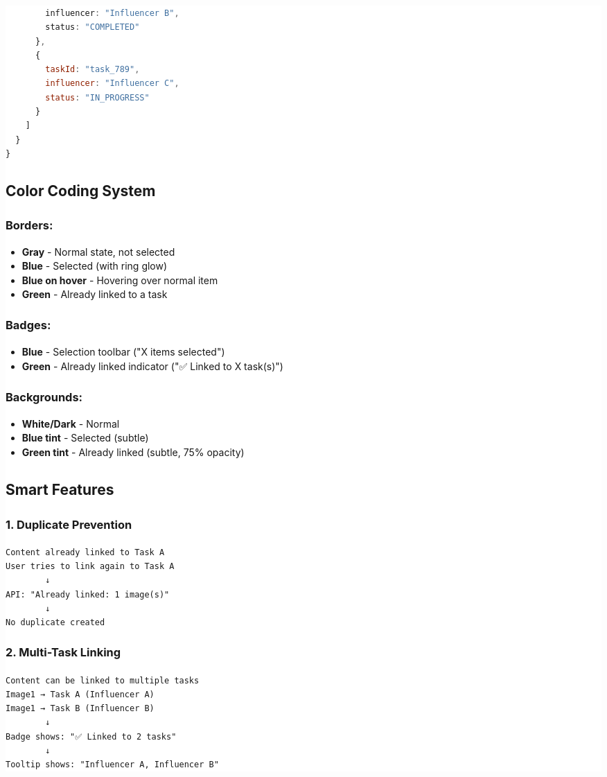 ```javascript
        influencer: "Influencer B",
        status: "COMPLETED"
      },
      {
        taskId: "task_789",
        influencer: "Influencer C",
        status: "IN_PROGRESS"
      }
    ]
  }
}
```

## Color Coding System

### Borders:
- **Gray** - Normal state, not selected
- **Blue** - Selected (with ring glow)
- **Blue on hover** - Hovering over normal item
- **Green** - Already linked to a task

### Badges:
- **Blue** - Selection toolbar ("X items selected")
- **Green** - Already linked indicator ("✅ Linked to X task(s)")

### Backgrounds:
- **White/Dark** - Normal
- **Blue tint** - Selected (subtle)
- **Green tint** - Already linked (subtle, 75% opacity)

## Smart Features

### 1. Duplicate Prevention
```
Content already linked to Task A
User tries to link again to Task A
        ↓
API: "Already linked: 1 image(s)"
        ↓
No duplicate created
```

### 2. Multi-Task Linking
```
Content can be linked to multiple tasks
Image1 → Task A (Influencer A)
Image1 → Task B (Influencer B)
        ↓
Badge shows: "✅ Linked to 2 tasks"
        ↓
Tooltip shows: "Influencer A, Influencer B"
```
